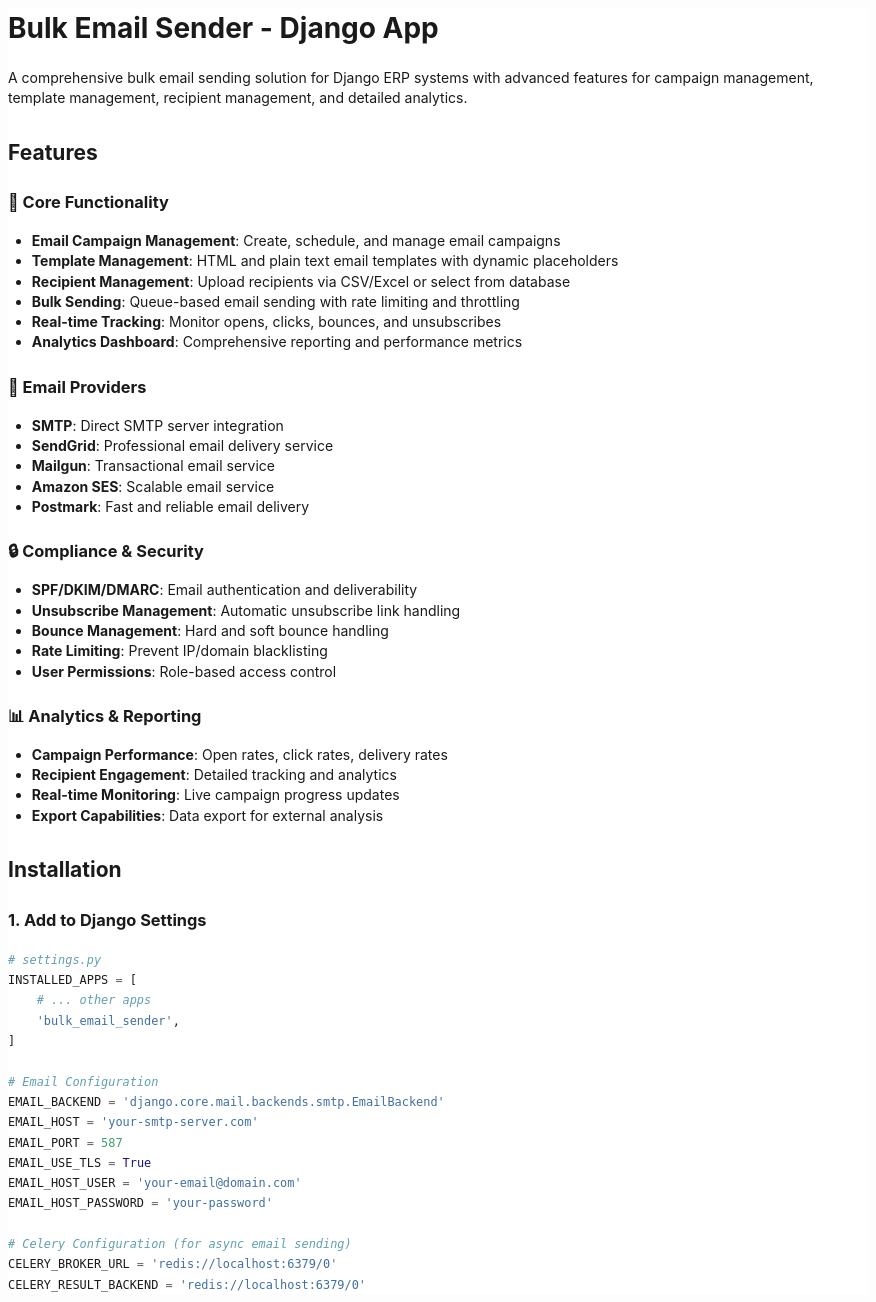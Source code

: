 # Bulk Email Sender - Django App

A comprehensive bulk email sending solution for Django ERP systems with advanced features for campaign management, template management, recipient management, and detailed analytics.

## Features

### 🚀 Core Functionality
- **Email Campaign Management**: Create, schedule, and manage email campaigns
- **Template Management**: HTML and plain text email templates with dynamic placeholders
- **Recipient Management**: Upload recipients via CSV/Excel or select from database
- **Bulk Sending**: Queue-based email sending with rate limiting and throttling
- **Real-time Tracking**: Monitor opens, clicks, bounces, and unsubscribes
- **Analytics Dashboard**: Comprehensive reporting and performance metrics

### 📧 Email Providers
- **SMTP**: Direct SMTP server integration
- **SendGrid**: Professional email delivery service
- **Mailgun**: Transactional email service
- **Amazon SES**: Scalable email service
- **Postmark**: Fast and reliable email delivery

### 🔒 Compliance & Security
- **SPF/DKIM/DMARC**: Email authentication and deliverability
- **Unsubscribe Management**: Automatic unsubscribe link handling
- **Bounce Management**: Hard and soft bounce handling
- **Rate Limiting**: Prevent IP/domain blacklisting
- **User Permissions**: Role-based access control

### 📊 Analytics & Reporting
- **Campaign Performance**: Open rates, click rates, delivery rates
- **Recipient Engagement**: Detailed tracking and analytics
- **Real-time Monitoring**: Live campaign progress updates
- **Export Capabilities**: Data export for external analysis

## Installation

### 1. Add to Django Settings

```python
# settings.py
INSTALLED_APPS = [
    # ... other apps
    'bulk_email_sender',
]

# Email Configuration
EMAIL_BACKEND = 'django.core.mail.backends.smtp.EmailBackend'
EMAIL_HOST = 'your-smtp-server.com'
EMAIL_PORT = 587
EMAIL_USE_TLS = True
EMAIL_HOST_USER = 'your-email@domain.com'
EMAIL_HOST_PASSWORD = 'your-password'

# Celery Configuration (for async email sending)
CELERY_BROKER_URL = 'redis://localhost:6379/0'
CELERY_RESULT_BACKEND = 'redis://localhost:6379/0'
```
